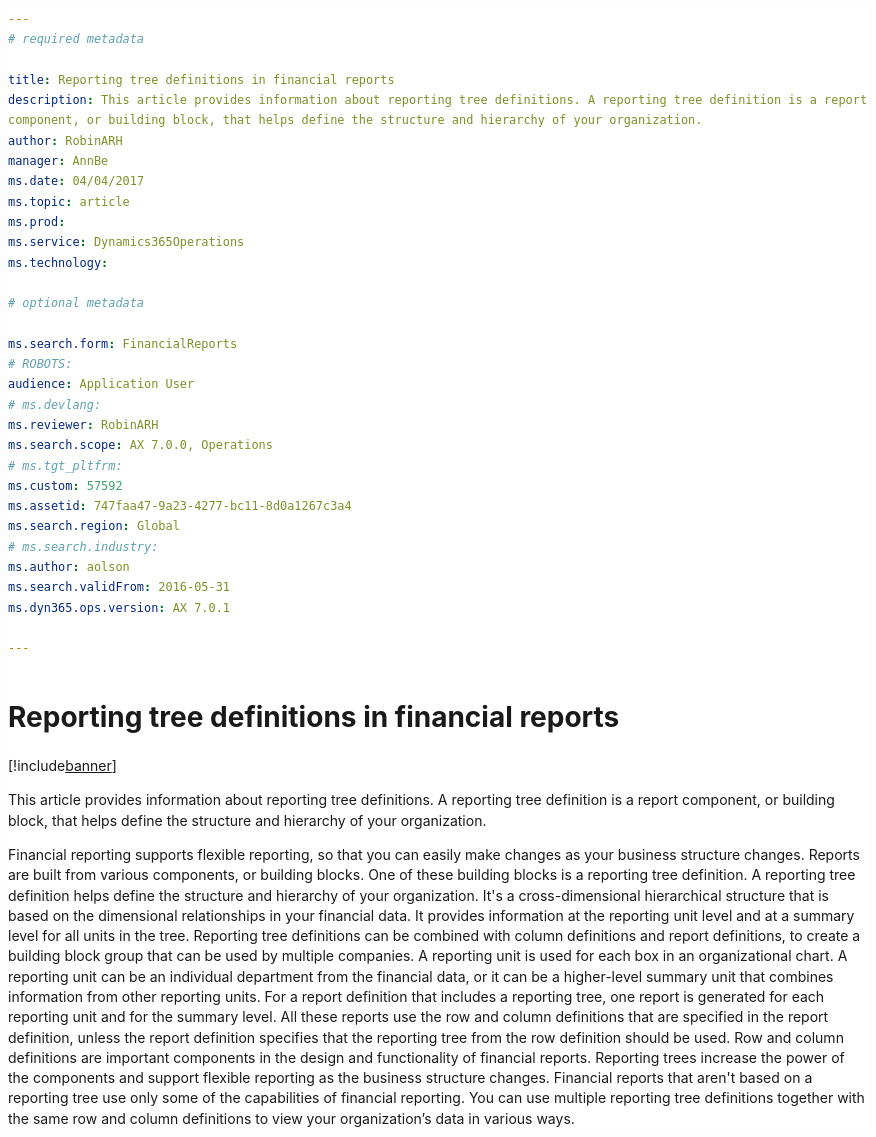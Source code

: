 ```yaml
---
# required metadata

title: Reporting tree definitions in financial reports
description: This article provides information about reporting tree definitions. A reporting tree definition is a report component, or building block, that helps define the structure and hierarchy of your organization.
author: RobinARH
manager: AnnBe
ms.date: 04/04/2017
ms.topic: article
ms.prod: 
ms.service: Dynamics365Operations
ms.technology: 

# optional metadata

ms.search.form: FinancialReports
# ROBOTS: 
audience: Application User
# ms.devlang: 
ms.reviewer: RobinARH
ms.search.scope: AX 7.0.0, Operations
# ms.tgt_pltfrm: 
ms.custom: 57592
ms.assetid: 747faa47-9a23-4277-bc11-8d0a1267c3a4
ms.search.region: Global
# ms.search.industry: 
ms.author: aolson
ms.search.validFrom: 2016-05-31
ms.dyn365.ops.version: AX 7.0.1

---
```


# Reporting tree definitions in financial reports

[!include[banner](../includes/banner.md)]


This article provides information about reporting tree definitions. A reporting tree definition is a report component, or building block, that helps define the structure and hierarchy of your organization.

Financial reporting supports flexible reporting, so that you can easily make changes as your business structure changes. Reports are built from various components, or building blocks. One of these building blocks is a reporting tree definition. A reporting tree definition helps define the structure and hierarchy of your organization. It's a cross-dimensional hierarchical structure that is based on the dimensional relationships in your financial data. It provides information at the reporting unit level and at a summary level for all units in the tree. Reporting tree definitions can be combined with column definitions and report definitions, to create a building block group that can be used by multiple companies. A reporting unit is used for each box in an organizational chart. A reporting unit can be an individual department from the financial data, or it can be a higher-level summary unit that combines information from other reporting units. For a report definition that includes a reporting tree, one report is generated for each reporting unit and for the summary level. All these reports use the row and column definitions that are specified in the report definition, unless the report definition specifies that the reporting tree from the row definition should be used. Row and column definitions are important components in the design and functionality of financial reports. Reporting trees increase the power of the components and support flexible reporting as the business structure changes. Financial reports that aren't based on a reporting tree use only some of the capabilities of financial reporting. You can use multiple reporting tree definitions together with the same row and column definitions to view your organization’s data in various ways.
